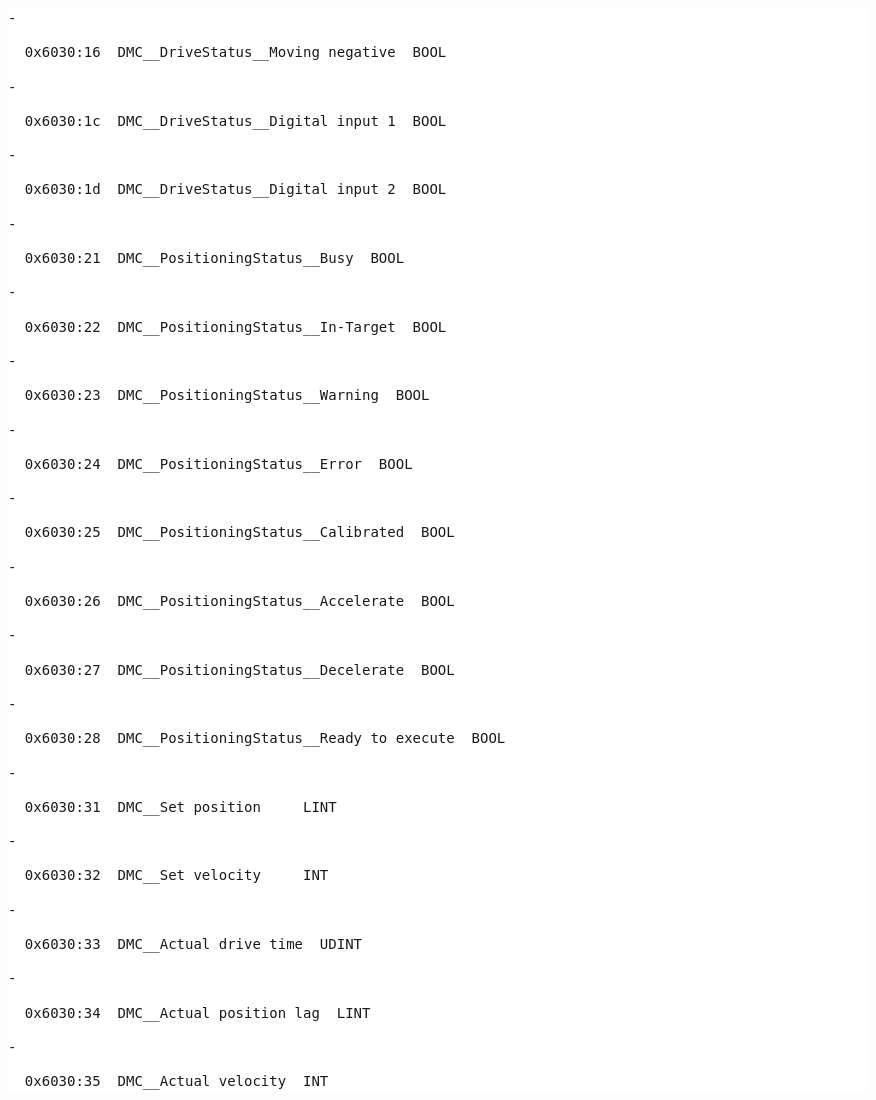 <tr>
<td><pre>-</pre></td>
<td colspan=3 align="left"><pre>  0x6030:16  DMC__DriveStatus__Moving negative  BOOL</pre></td>
</tr>
<tr>
<td><pre>-</pre></td>
<td colspan=3 align="left"><pre>  0x6030:1c  DMC__DriveStatus__Digital input 1  BOOL</pre></td>
</tr>
<tr>
<td><pre>-</pre></td>
<td colspan=3 align="left"><pre>  0x6030:1d  DMC__DriveStatus__Digital input 2  BOOL</pre></td>
</tr>
<tr>
<td><pre>-</pre></td>
<td colspan=3 align="left"><pre>  0x6030:21  DMC__PositioningStatus__Busy  BOOL</pre></td>
</tr>
<tr>
<td><pre>-</pre></td>
<td colspan=3 align="left"><pre>  0x6030:22  DMC__PositioningStatus__In-Target  BOOL</pre></td>
</tr>
<tr>
<td><pre>-</pre></td>
<td colspan=3 align="left"><pre>  0x6030:23  DMC__PositioningStatus__Warning  BOOL</pre></td>
</tr>
<tr>
<td><pre>-</pre></td>
<td colspan=3 align="left"><pre>  0x6030:24  DMC__PositioningStatus__Error  BOOL</pre></td>
</tr>
<tr>
<td><pre>-</pre></td>
<td colspan=3 align="left"><pre>  0x6030:25  DMC__PositioningStatus__Calibrated  BOOL</pre></td>
</tr>
<tr>
<td><pre>-</pre></td>
<td colspan=3 align="left"><pre>  0x6030:26  DMC__PositioningStatus__Accelerate  BOOL</pre></td>
</tr>
<tr>
<td><pre>-</pre></td>
<td colspan=3 align="left"><pre>  0x6030:27  DMC__PositioningStatus__Decelerate  BOOL</pre></td>
</tr>
<tr>
<td><pre>-</pre></td>
<td colspan=3 align="left"><pre>  0x6030:28  DMC__PositioningStatus__Ready to execute  BOOL</pre></td>
</tr>
<tr>
<td><pre>-</pre></td>
<td colspan=3 align="left"><pre>  0x6030:31  DMC__Set position     LINT</pre></td>
</tr>
<tr>
<td><pre>-</pre></td>
<td colspan=3 align="left"><pre>  0x6030:32  DMC__Set velocity     INT</pre></td>
</tr>
<tr>
<td><pre>-</pre></td>
<td colspan=3 align="left"><pre>  0x6030:33  DMC__Actual drive time  UDINT</pre></td>
</tr>
<tr>
<td><pre>-</pre></td>
<td colspan=3 align="left"><pre>  0x6030:34  DMC__Actual position lag  LINT</pre></td>
</tr>
<tr>
<td><pre>-</pre></td>
<td colspan=3 align="left"><pre>  0x6030:35  DMC__Actual velocity  INT</pre></td>